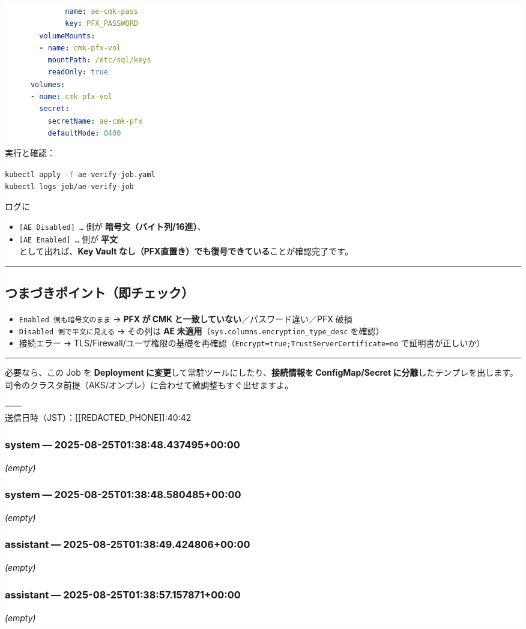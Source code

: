 ```yaml
              name: ae-cmk-pass
              key: PFX_PASSWORD
        volumeMounts:
        - name: cmk-pfx-vol
          mountPath: /etc/sql/keys
          readOnly: true
      volumes:
      - name: cmk-pfx-vol
        secret:
          secretName: ae-cmk-pfx
          defaultMode: 0400
```

実行と確認：
```bash
kubectl apply -f ae-verify-job.yaml
kubectl logs job/ae-verify-job
```
ログに  
- `[AE Disabled] …` 側が **暗号文（バイト列/16進）**、  
- `[AE Enabled] …` 側が **平文**  
として出れば、**Key Vault なし（PFX直置き）でも復号できている**ことが確認完了です。

---

## つまづきポイント（即チェック）
- `Enabled 側も暗号文のまま` → **PFX が CMK と一致していない**／パスワード違い／PFX 破損  
- `Disabled 側で平文に見える` → その列は **AE 未適用**（`sys.columns.encryption_type_desc` を確認）  
- 接続エラー → TLS/Firewall/ユーザ権限の基礎を再確認（`Encrypt=true;TrustServerCertificate=no` で証明書が正しいか）

---

必要なら、この Job を **Deployment に変更**して常駐ツールにしたり、**接続情報を ConfigMap/Secret に分離**したテンプレを出します。司令のクラスタ前提（AKS/オンプレ）に合わせて微調整もすぐ出せますよ。

――  
送信日時（JST）：[[REDACTED_PHONE]]:40:42

### system — 2025-08-25T01:38:48.437495+00:00

_(empty)_

### system — 2025-08-25T01:38:48.580485+00:00

_(empty)_

### assistant — 2025-08-25T01:38:49.424806+00:00

_(empty)_

### assistant — 2025-08-25T01:38:57.157871+00:00

_(empty)_
